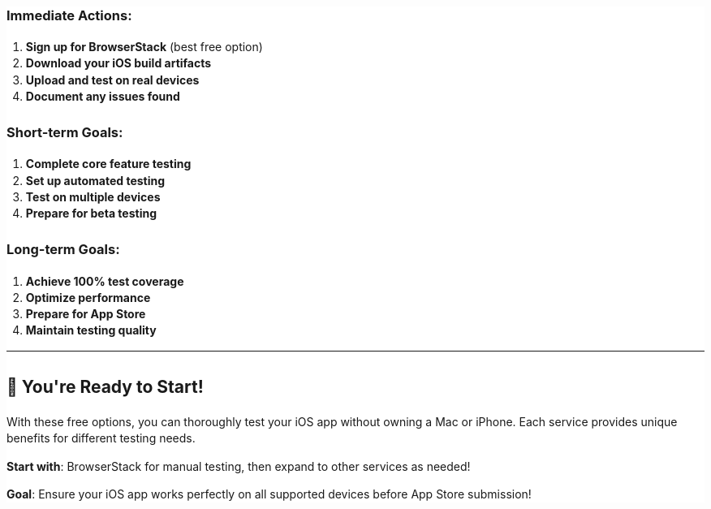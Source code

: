 ### Immediate Actions:
1. **Sign up for BrowserStack** (best free option)
2. **Download your iOS build artifacts**
3. **Upload and test on real devices**
4. **Document any issues found**

### Short-term Goals:
1. **Complete core feature testing**
2. **Set up automated testing**
3. **Test on multiple devices**
4. **Prepare for beta testing**

### Long-term Goals:
1. **Achieve 100% test coverage**
2. **Optimize performance**
3. **Prepare for App Store**
4. **Maintain testing quality**

---

## 🎉 You're Ready to Start!

With these free options, you can thoroughly test your iOS app without owning a Mac or iPhone. Each service provides unique benefits for different testing needs.

**Start with**: BrowserStack for manual testing, then expand to other services as needed!

**Goal**: Ensure your iOS app works perfectly on all supported devices before App Store submission!


